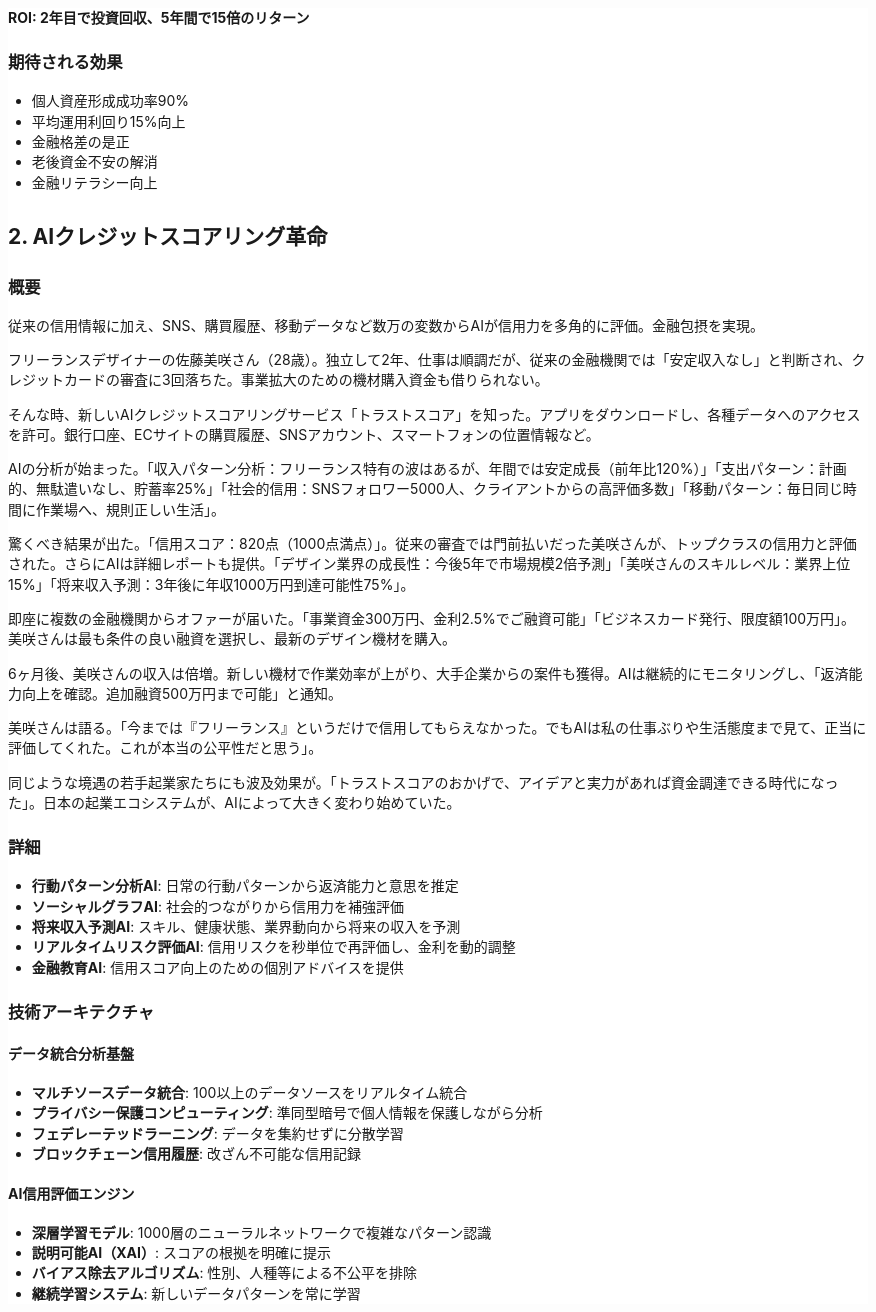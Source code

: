 **ROI: 2年目で投資回収、5年間で15倍のリターン**

### 期待される効果
- 個人資産形成成功率90%
- 平均運用利回り15%向上
- 金融格差の是正
- 老後資金不安の解消
- 金融リテラシー向上

## 2. AIクレジットスコアリング革命

### 概要
従来の信用情報に加え、SNS、購買履歴、移動データなど数万の変数からAIが信用力を多角的に評価。金融包摂を実現。

フリーランスデザイナーの佐藤美咲さん（28歳）。独立して2年、仕事は順調だが、従来の金融機関では「安定収入なし」と判断され、クレジットカードの審査に3回落ちた。事業拡大のための機材購入資金も借りられない。

そんな時、新しいAIクレジットスコアリングサービス「トラストスコア」を知った。アプリをダウンロードし、各種データへのアクセスを許可。銀行口座、ECサイトの購買履歴、SNSアカウント、スマートフォンの位置情報など。

AIの分析が始まった。「収入パターン分析：フリーランス特有の波はあるが、年間では安定成長（前年比120%）」「支出パターン：計画的、無駄遣いなし、貯蓄率25%」「社会的信用：SNSフォロワー5000人、クライアントからの高評価多数」「移動パターン：毎日同じ時間に作業場へ、規則正しい生活」。

驚くべき結果が出た。「信用スコア：820点（1000点満点）」。従来の審査では門前払いだった美咲さんが、トップクラスの信用力と評価された。さらにAIは詳細レポートも提供。「デザイン業界の成長性：今後5年で市場規模2倍予測」「美咲さんのスキルレベル：業界上位15%」「将来収入予測：3年後に年収1000万円到達可能性75%」。

即座に複数の金融機関からオファーが届いた。「事業資金300万円、金利2.5%でご融資可能」「ビジネスカード発行、限度額100万円」。美咲さんは最も条件の良い融資を選択し、最新のデザイン機材を購入。

6ヶ月後、美咲さんの収入は倍増。新しい機材で作業効率が上がり、大手企業からの案件も獲得。AIは継続的にモニタリングし、「返済能力向上を確認。追加融資500万円まで可能」と通知。

美咲さんは語る。「今までは『フリーランス』というだけで信用してもらえなかった。でもAIは私の仕事ぶりや生活態度まで見て、正当に評価してくれた。これが本当の公平性だと思う」。

同じような境遇の若手起業家たちにも波及効果が。「トラストスコアのおかげで、アイデアと実力があれば資金調達できる時代になった」。日本の起業エコシステムが、AIによって大きく変わり始めていた。

### 詳細
- **行動パターン分析AI**: 日常の行動パターンから返済能力と意思を推定
- **ソーシャルグラフAI**: 社会的つながりから信用力を補強評価
- **将来収入予測AI**: スキル、健康状態、業界動向から将来の収入を予測
- **リアルタイムリスク評価AI**: 信用リスクを秒単位で再評価し、金利を動的調整
- **金融教育AI**: 信用スコア向上のための個別アドバイスを提供

### 技術アーキテクチャ
#### データ統合分析基盤
- **マルチソースデータ統合**: 100以上のデータソースをリアルタイム統合
- **プライバシー保護コンピューティング**: 準同型暗号で個人情報を保護しながら分析
- **フェデレーテッドラーニング**: データを集約せずに分散学習
- **ブロックチェーン信用履歴**: 改ざん不可能な信用記録

#### AI信用評価エンジン
- **深層学習モデル**: 1000層のニューラルネットワークで複雑なパターン認識
- **説明可能AI（XAI）**: スコアの根拠を明確に提示
- **バイアス除去アルゴリズム**: 性別、人種等による不公平を排除
- **継続学習システム**: 新しいデータパターンを常に学習
